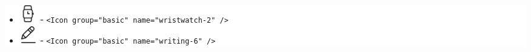  - <img src="./basic/233-wristwatch-2.png" height="30" width="30" /> - `<Icon group="basic" name="wristwatch-2" />`
 - <img src="./basic/234-writing-6.png" height="30" width="30" /> - `<Icon group="basic" name="writing-6" />`